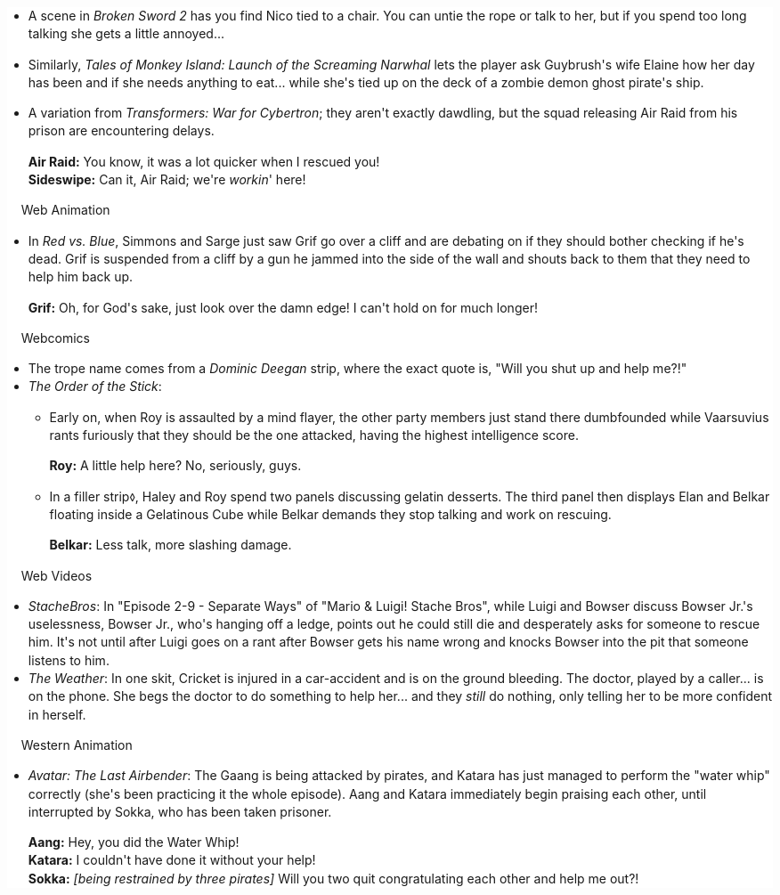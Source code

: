 -   A scene in _Broken Sword 2_ has you find Nico tied to a chair. You can untie the rope or talk to her, but if you spend too long talking she gets a little annoyed...
-   Similarly, _Tales of Monkey Island: Launch of the Screaming Narwhal_ lets the player ask Guybrush's wife Elaine how her day has been and if she needs anything to eat... while she's tied up on the deck of a zombie demon ghost pirate's ship.
-   A variation from _Transformers: War for Cybertron_; they aren't exactly dawdling, but the squad releasing Air Raid from his prison are encountering delays.
    
    **Air Raid:** You know, it was a lot quicker when I rescued you!  
    **Sideswipe:** Can it, Air Raid; we're _workin_' here!
    

    Web Animation 

-   In _Red vs. Blue_, Simmons and Sarge just saw Grif go over a cliff and are debating on if they should bother checking if he's dead. Grif is suspended from a cliff by a gun he jammed into the side of the wall and shouts back to them that they need to help him back up.
    
    **Grif:** Oh, for God's sake, just look over the damn edge! I can't hold on for much longer!
    

    Webcomics 

-   The trope name comes from a _Dominic Deegan_ strip, where the exact quote is, "Will you shut up and help me?!"
-   _The Order of the Stick_:
    -   Early on, when Roy is assaulted by a mind flayer, the other party members just stand there dumbfounded while Vaarsuvius rants furiously that they should be the one attacked, having the highest intelligence score.
        
        **Roy:** A little help here? No, seriously, guys.
        
    -   In a filler strip<small>◊</small>, Haley and Roy spend two panels discussing gelatin desserts. The third panel then displays Elan and Belkar floating inside a Gelatinous Cube while Belkar demands they stop talking and work on rescuing.
        
        **Belkar:** Less talk, more slashing damage.
        

    Web Videos 

-   _StacheBros_: In "Episode 2-9 - Separate Ways" of "Mario & Luigi! Stache Bros", while Luigi and Bowser discuss Bowser Jr.'s uselessness, Bowser Jr., who's hanging off a ledge, points out he could still die and desperately asks for someone to rescue him. It's not until after Luigi goes on a rant after Bowser gets his name wrong and knocks Bowser into the pit that someone listens to him.
-   _The Weather_: In one skit, Cricket is injured in a car-accident and is on the ground bleeding. The doctor, played by a caller... is on the phone. She begs the doctor to do something to help her... and they _still_ do nothing, only telling her to be more confident in herself.

    Western Animation 

-   _Avatar: The Last Airbender_: The Gaang is being attacked by pirates, and Katara has just managed to perform the "water whip" correctly (she's been practicing it the whole episode). Aang and Katara immediately begin praising each other, until interrupted by Sokka, who has been taken prisoner.
    
    **Aang:** Hey, you did the Water Whip!  
    **Katara:** I couldn't have done it without your help!  
    **Sokka:** _\[being restrained by three pirates\]_ Will you two quit congratulating each other and help me out?!
    